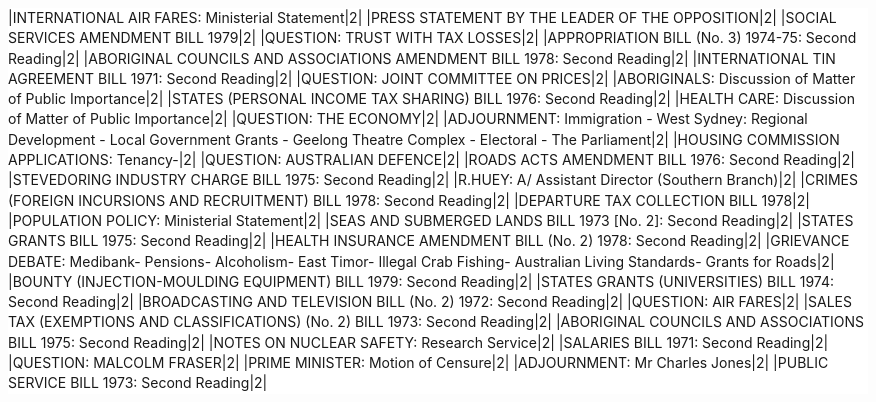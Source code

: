 |INTERNATIONAL AIR FARES: Ministerial Statement|2|
|PRESS STATEMENT BY THE LEADER OF THE OPPOSITION|2|
|SOCIAL SERVICES AMENDMENT BILL 1979|2|
|QUESTION: TRUST WITH TAX LOSSES|2|
|APPROPRIATION BILL (No. 3) 1974-75: Second Reading|2|
|ABORIGINAL COUNCILS AND ASSOCIATIONS AMENDMENT BILL 1978: Second Reading|2|
|INTERNATIONAL TIN AGREEMENT BILL 1971: Second Reading|2|
|QUESTION: JOINT COMMITTEE ON PRICES|2|
|ABORIGINALS: Discussion of Matter of Public Importance|2|
|STATES (PERSONAL INCOME TAX SHARING) BILL 1976: Second Reading|2|
|HEALTH CARE: Discussion of Matter of Public Importance|2|
|QUESTION: THE ECONOMY|2|
|ADJOURNMENT: Immigration - West Sydney: Regional Development - Local Government Grants - Geelong Theatre Complex - Electoral - The Parliament|2|
|HOUSING COMMISSION APPLICATIONS: Tenancy-|2|
|QUESTION: AUSTRALIAN DEFENCE|2|
|ROADS ACTS AMENDMENT BILL 1976: Second Reading|2|
|STEVEDORING INDUSTRY CHARGE BILL 1975: Second Reading|2|
|R.HUEY: A/ Assistant Director (Southern Branch)|2|
|CRIMES (FOREIGN INCURSIONS AND RECRUITMENT) BILL 1978: Second Reading|2|
|DEPARTURE TAX COLLECTION BILL 1978|2|
|POPULATION POLICY: Ministerial Statement|2|
|SEAS AND SUBMERGED LANDS BILL 1973 [No. 2]: Second Reading|2|
|STATES GRANTS BILL 1975: Second Reading|2|
|HEALTH INSURANCE AMENDMENT BILL (No. 2) 1978: Second Reading|2|
|GRIEVANCE DEBATE: Medibank- Pensions- Alcoholism- East Timor- Illegal Crab Fishing- Australian Living Standards- Grants for Roads|2|
|BOUNTY (INJECTION-MOULDING EQUIPMENT) BILL 1979: Second Reading|2|
|STATES GRANTS (UNIVERSITIES) BILL 1974: Second Reading|2|
|BROADCASTING AND TELEVISION BILL (No. 2) 1972: Second Reading|2|
|QUESTION: AIR FARES|2|
|SALES TAX (EXEMPTIONS AND CLASSIFICATIONS) (No. 2) BILL 1973: Second Reading|2|
|ABORIGINAL COUNCILS AND ASSOCIATIONS BILL 1975: Second Reading|2|
|NOTES ON NUCLEAR SAFETY: Research Service|2|
|SALARIES BILL 1971: Second Reading|2|
|QUESTION: MALCOLM FRASER|2|
|PRIME MINISTER: Motion of Censure|2|
|ADJOURNMENT: Mr Charles Jones|2|
|PUBLIC SERVICE BILL 1973: Second Reading|2|